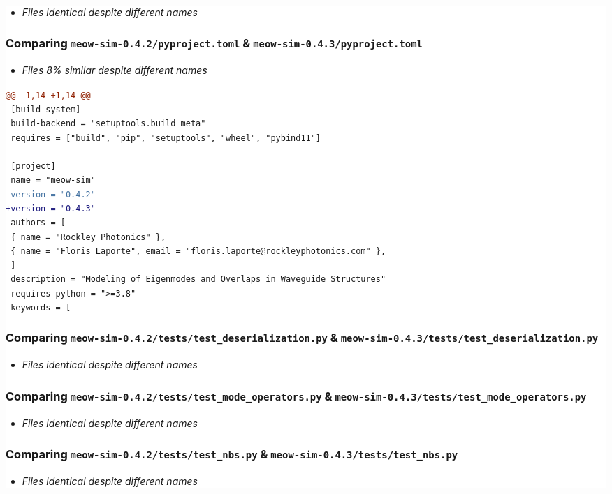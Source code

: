 * *Files identical despite different names*

### Comparing `meow-sim-0.4.2/pyproject.toml` & `meow-sim-0.4.3/pyproject.toml`

 * *Files 8% similar despite different names*

```diff
@@ -1,14 +1,14 @@
 [build-system]
 build-backend = "setuptools.build_meta"
 requires = ["build", "pip", "setuptools", "wheel", "pybind11"]
 
 [project]
 name = "meow-sim"
-version = "0.4.2"
+version = "0.4.3"
 authors = [
 { name = "Rockley Photonics" },
 { name = "Floris Laporte", email = "floris.laporte@rockleyphotonics.com" },
 ]
 description = "Modeling of Eigenmodes and Overlaps in Waveguide Structures"
 requires-python = ">=3.8"
 keywords = [
```

### Comparing `meow-sim-0.4.2/tests/test_deserialization.py` & `meow-sim-0.4.3/tests/test_deserialization.py`

 * *Files identical despite different names*

### Comparing `meow-sim-0.4.2/tests/test_mode_operators.py` & `meow-sim-0.4.3/tests/test_mode_operators.py`

 * *Files identical despite different names*

### Comparing `meow-sim-0.4.2/tests/test_nbs.py` & `meow-sim-0.4.3/tests/test_nbs.py`

 * *Files identical despite different names*

